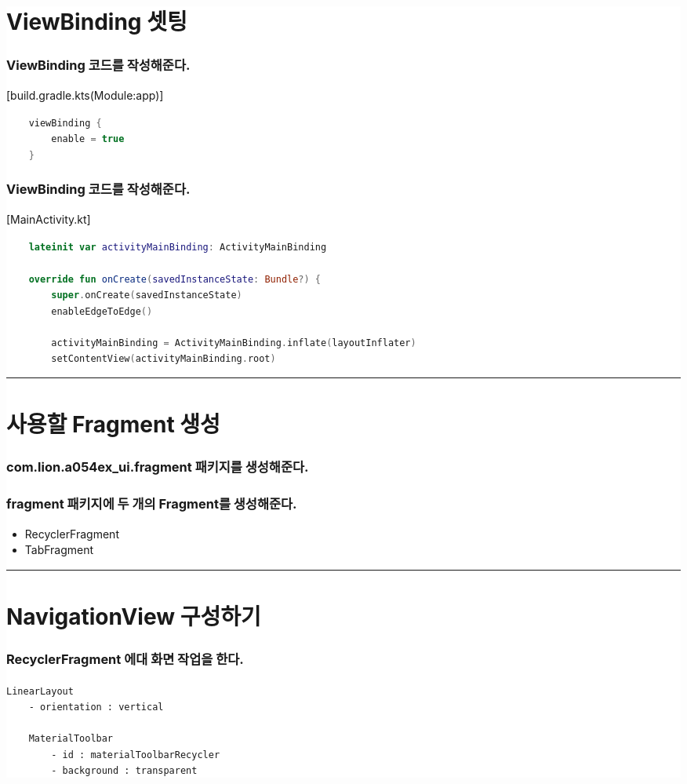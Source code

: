 # ViewBinding 셋팅

### ViewBinding 코드를 작성해준다.

[build.gradle.kts(Module:app)]

```kt
    viewBinding {
        enable = true
    }
```

### ViewBinding 코드를 작성해준다.

[MainActivity.kt]

```kt
    lateinit var activityMainBinding: ActivityMainBinding

    override fun onCreate(savedInstanceState: Bundle?) {
        super.onCreate(savedInstanceState)
        enableEdgeToEdge()

        activityMainBinding = ActivityMainBinding.inflate(layoutInflater)
        setContentView(activityMainBinding.root)
```

---

# 사용할 Fragment 생성

### com.lion.a054ex_ui.fragment 패키지를 생성해준다.

### fragment 패키지에 두 개의 Fragment를 생성해준다.
- RecyclerFragment 
- TabFragment

---

# NavigationView 구성하기

### RecyclerFragment 에대 화면 작업을 한다.

```text
LinearLayout
    - orientation : vertical

    MaterialToolbar
        - id : materialToolbarRecycler
        - background : transparent
```

